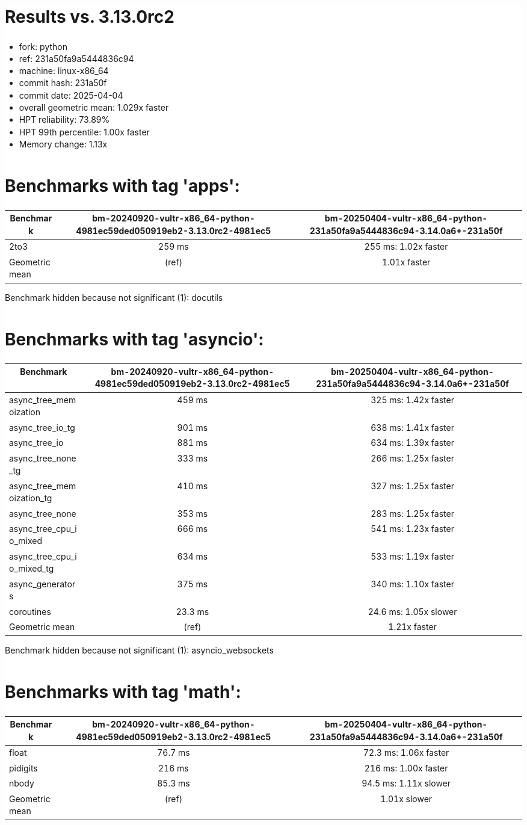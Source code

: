 # Results vs. 3.13.0rc2

- fork: python
- ref: 231a50fa9a5444836c94
- machine: linux-x86_64
- commit hash: 231a50f
- commit date: 2025-04-04
- overall geometric mean: 1.029x faster
- HPT reliability: 73.89%
- HPT 99th percentile: 1.00x faster
- Memory change: 1.13x

Benchmarks with tag 'apps':
===========================

| Benchmark      | bm-20240920-vultr-x86_64-python-4981ec59ded050919eb2-3.13.0rc2-4981ec5 | bm-20250404-vultr-x86_64-python-231a50fa9a5444836c94-3.14.0a6+-231a50f |
|----------------|:----------------------------------------------------------------------:|:----------------------------------------------------------------------:|
| 2to3           | 259 ms                                                                 | 255 ms: 1.02x faster                                                   |
| Geometric mean | (ref)                                                                  | 1.01x faster                                                           |

Benchmark hidden because not significant (1): docutils

Benchmarks with tag 'asyncio':
==============================

| Benchmark                  | bm-20240920-vultr-x86_64-python-4981ec59ded050919eb2-3.13.0rc2-4981ec5 | bm-20250404-vultr-x86_64-python-231a50fa9a5444836c94-3.14.0a6+-231a50f |
|----------------------------|:----------------------------------------------------------------------:|:----------------------------------------------------------------------:|
| async_tree_memoization     | 459 ms                                                                 | 325 ms: 1.42x faster                                                   |
| async_tree_io_tg           | 901 ms                                                                 | 638 ms: 1.41x faster                                                   |
| async_tree_io              | 881 ms                                                                 | 634 ms: 1.39x faster                                                   |
| async_tree_none_tg         | 333 ms                                                                 | 266 ms: 1.25x faster                                                   |
| async_tree_memoization_tg  | 410 ms                                                                 | 327 ms: 1.25x faster                                                   |
| async_tree_none            | 353 ms                                                                 | 283 ms: 1.25x faster                                                   |
| async_tree_cpu_io_mixed    | 666 ms                                                                 | 541 ms: 1.23x faster                                                   |
| async_tree_cpu_io_mixed_tg | 634 ms                                                                 | 533 ms: 1.19x faster                                                   |
| async_generators           | 375 ms                                                                 | 340 ms: 1.10x faster                                                   |
| coroutines                 | 23.3 ms                                                                | 24.6 ms: 1.05x slower                                                  |
| Geometric mean             | (ref)                                                                  | 1.21x faster                                                           |

Benchmark hidden because not significant (1): asyncio_websockets

Benchmarks with tag 'math':
===========================

| Benchmark      | bm-20240920-vultr-x86_64-python-4981ec59ded050919eb2-3.13.0rc2-4981ec5 | bm-20250404-vultr-x86_64-python-231a50fa9a5444836c94-3.14.0a6+-231a50f |
|----------------|:----------------------------------------------------------------------:|:----------------------------------------------------------------------:|
| float          | 76.7 ms                                                                | 72.3 ms: 1.06x faster                                                  |
| pidigits       | 216 ms                                                                 | 216 ms: 1.00x faster                                                   |
| nbody          | 85.3 ms                                                                | 94.5 ms: 1.11x slower                                                  |
| Geometric mean | (ref)                                                                  | 1.01x slower                                                           |

